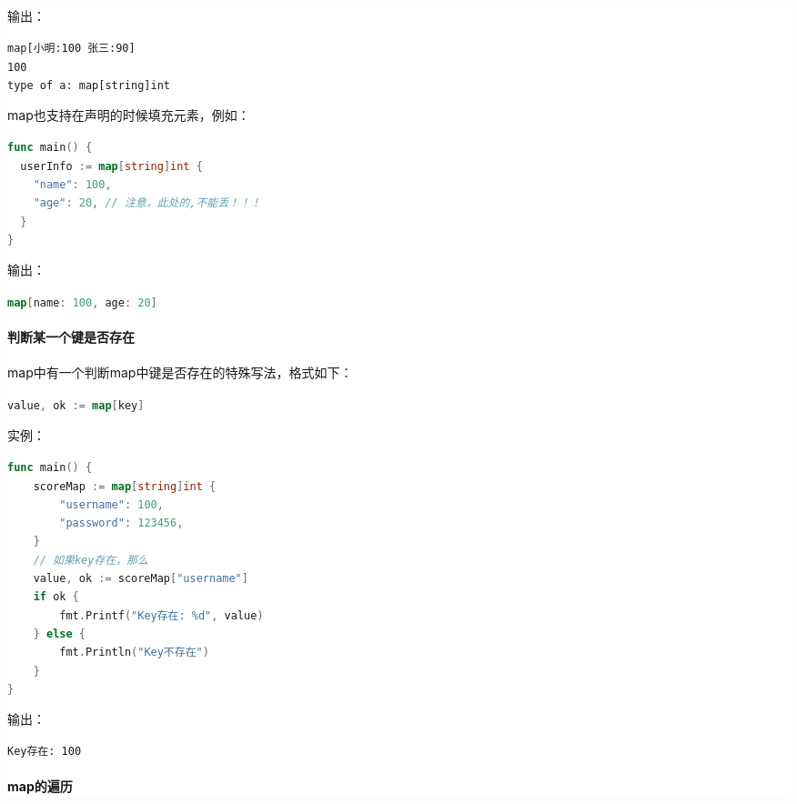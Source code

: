 输出：

```shell
map[小明:100 张三:90]
100
type of a: map[string]int
```

map也支持在声明的时候填充元素，例如：

```go
func main() {
  userInfo := map[string]int {
    "name": 100,
    "age": 20, // 注意，此处的,不能丢！！！
  }
}
```

输出：

```go
map[name: 100, age: 20]
```

#### 判断某一个键是否存在

map中有一个判断map中键是否存在的特殊写法，格式如下：

```go
value, ok := map[key]
```

实例：

```go
func main() {
	scoreMap := map[string]int {
		"username": 100,
		"password": 123456,
	}
	// 如果key存在，那么
	value, ok := scoreMap["username"]
	if ok {
		fmt.Printf("Key存在: %d", value)
	} else {
		fmt.Println("Key不存在")
	}
}
```

输出：

```shell
Key存在: 100
```

#### map的遍历
